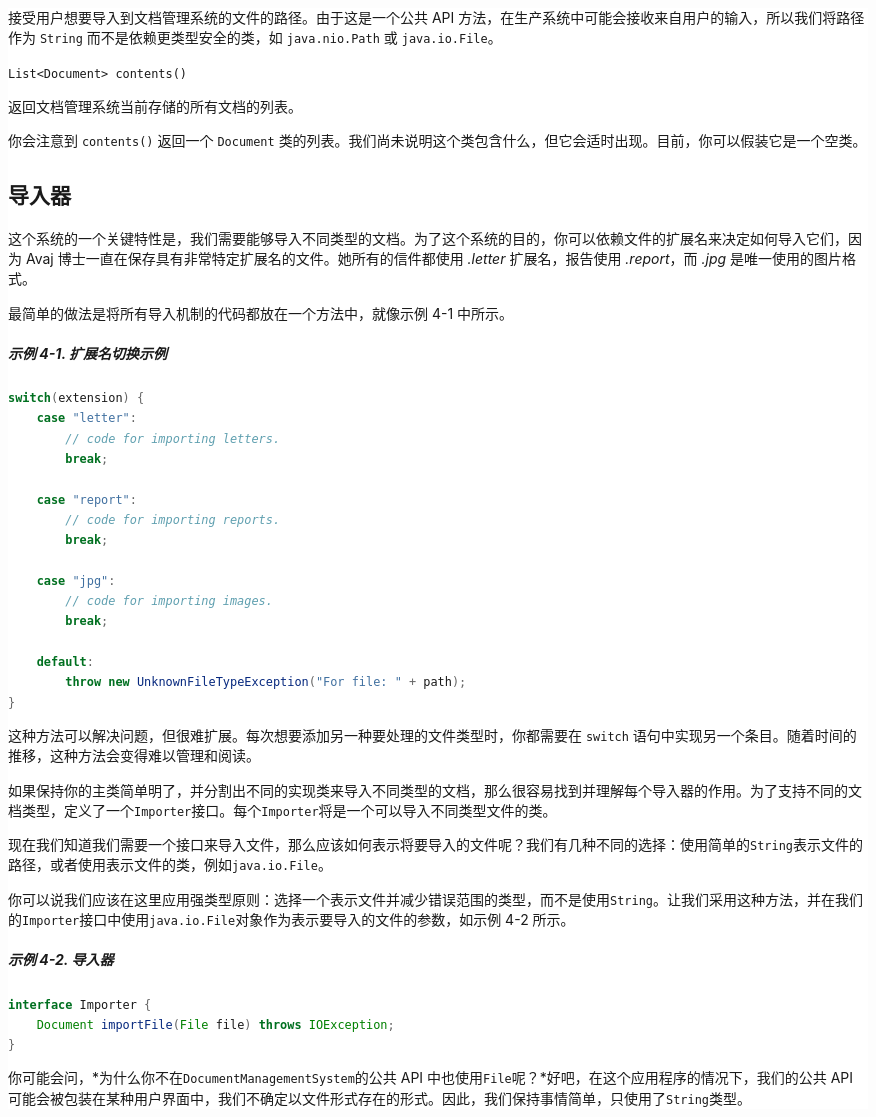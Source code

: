 接受用户想要导入到文档管理系统的文件的路径。由于这是一个公共 API 方法，在生产系统中可能会接收来自用户的输入，所以我们将路径作为 `String` 而不是依赖更类型安全的类，如 `java.nio.Path` 或 `java.io.File`。

`List<Document> contents()`

返回文档管理系统当前存储的所有文档的列表。

你会注意到 `contents()` 返回一个 `Document` 类的列表。我们尚未说明这个类包含什么，但它会适时出现。目前，你可以假装它是一个空类。

## 导入器

这个系统的一个关键特性是，我们需要能够导入不同类型的文档。为了这个系统的目的，你可以依赖文件的扩展名来决定如何导入它们，因为 Avaj 博士一直在保存具有非常特定扩展名的文件。她所有的信件都使用 *.letter* 扩展名，报告使用 *.report*，而 *.jpg* 是唯一使用的图片格式。

最简单的做法是将所有导入机制的代码都放在一个方法中，就像示例 4-1 中所示。

##### 示例 4-1\. 扩展名切换示例

```java
switch(extension) {
    case "letter":
        // code for importing letters.
        break;

    case "report":
        // code for importing reports.
        break;

    case "jpg":
        // code for importing images.
        break;

    default:
        throw new UnknownFileTypeException("For file: " + path);
}
```

这种方法可以解决问题，但很难扩展。每次想要添加另一种要处理的文件类型时，你都需要在 `switch` 语句中实现另一个条目。随着时间的推移，这种方法会变得难以管理和阅读。

如果保持你的主类简单明了，并分割出不同的实现类来导入不同类型的文档，那么很容易找到并理解每个导入器的作用。为了支持不同的文档类型，定义了一个`Importer`接口。每个`Importer`将是一个可以导入不同类型文件的类。

现在我们知道我们需要一个接口来导入文件，那么应该如何表示将要导入的文件呢？我们有几种不同的选择：使用简单的`String`表示文件的路径，或者使用表示文件的类，例如`java.io.File`。

你可以说我们应该在这里应用强类型原则：选择一个表示文件并减少错误范围的类型，而不是使用`String`。让我们采用这种方法，并在我们的`Importer`接口中使用`java.io.File`对象作为表示要导入的文件的参数，如示例 4-2 所示。

##### 示例 4-2\. 导入器

```java
interface Importer {
    Document importFile(File file) throws IOException;
}
```

你可能会问，*为什么你不在`DocumentManagementSystem`的公共 API 中也使用`File`呢？*好吧，在这个应用程序的情况下，我们的公共 API 可能会被包装在某种用户界面中，我们不确定以文件形式存在的形式。因此，我们保持事情简单，只使用了`String`类型。
